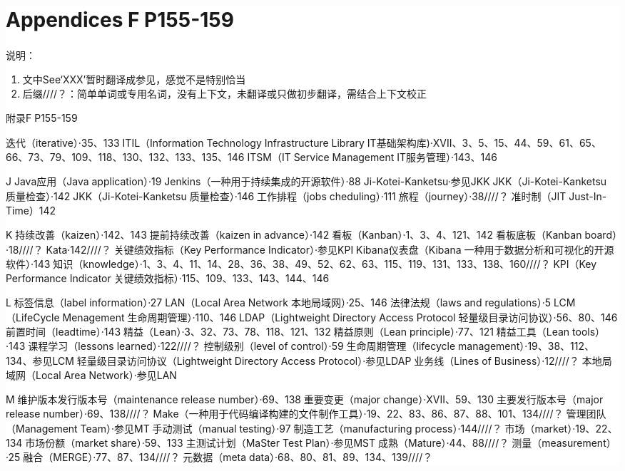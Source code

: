 # Appendices F P155-159
说明：
 1. 文中See‘XXX’暂时翻译成参见，感觉不是特别恰当
 2. 后缀////？：简单单词或专用名词，没有上下文，未翻译或只做初步翻译，需结合上下文校正

附录F P155-159

迭代（iterative）·35、133
ITIL（Information Technology Infrastructure Library IT基础架构库)·XVII、3、5、15、44、59、61、65、66、73、79、109、118、130、132、133、135、146
ITSM（IT Service Management IT服务管理）·143、146

J
Java应用（Java application）·19
Jenkins（一种用于持续集成的开源软件）·88
Ji-Kotei-Kanketsu·参见JKK
JKK（Ji-Kotei-Kanketsu 质量检查）·142
JKK（Ji-Kotei-Kanketsu 质量检查）·146
工作排程（jobs cheduling）·111
旅程（journey）·38////？
准时制（JIT Just-In-Time）142

K
持续改善（kaizen）·142、143
提前持续改善（kaizen in advance）·142
看板（Kanban）·1、3、4、121、142
看板底板（Kanban board）·18////？
Kata·142////？
关键绩效指标（Key Performance Indicator）·参见KPI
Kibana仪表盘（Kibana 一种用于数据分析和可视化的开源软件）·143
知识（knowledge）·1、3、4、11、14、28、36、38、49、52、62、63、115、119、131、133、138、160////？
KPI（Key Performance Indicator 关键绩效指标）·115、109、133、143、144、146

L
标签信息（label information）·27
LAN（Local Area Network 本地局域网）·25、146
法律法规（laws and regulations）·5
LCM（LifeCycle Menagement 生命周期管理）·110、146
LDAP（Lightweight Directory Access Protocol 轻量级目录访问协议）·56、80、146
前置时间（leadtime）·143
精益（Lean）·3、32、73、78、118、121、132
精益原则（Lean principle）·77、121
精益工具（Lean tools）·143
课程学习（lessons learned）·122////？
控制级别（level of control）·59
生命周期管理（lifecycle management）·19、38、112、134、参见LCM
轻量级目录访问协议（Lightweight Directory Access Protocol）·参见LDAP
业务线（Lines of Business）·12////？
本地局域网（Local Area Network）·参见LAN

M
维护版本发行版本号（maintenance release number）·69、138
重要变更（major change）·XVII、59、130
主要发行版本号（major release number）·69、138////？
Make（一种用于代码编译构建的文件制作工具）·19、22、83、86、87、88、101、134////？
管理团队（Management Team）·参见MT
手动测试（manual testing）·97
制造工艺（manufacturing process）·144////？
市场（market）·19、22、134
市场份额（market share）·59、133
主测试计划（MaSter Test Plan）·参见MST
成熟（Mature）·44、88////？
测量（measurement）·25
融合（MERGE）·77、87、134////？
元数据（meta data）·68、80、81、89、134、139////？